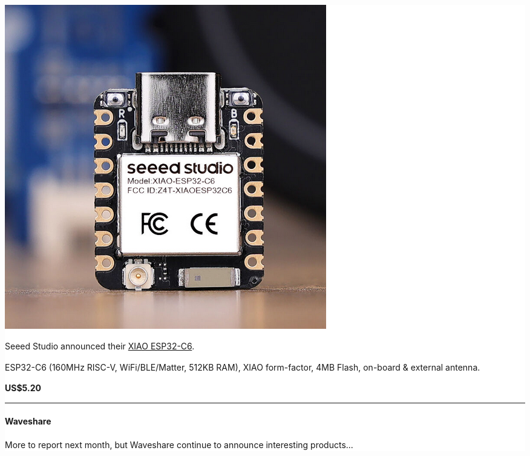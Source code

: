 ![Seeed Studio XIAO ESP32C6](../images/2024-05/seeedxiaoc6.png)

Seeed Studio announced their [XIAO ESP32-C6](https://us.seeedstudio.com/Seeed-Studio-XIAO-ESP32C6-p-5884.html).

ESP32-C6 (160MHz RISC-V, WiFi/BLE/Matter, 512KB RAM), XIAO form-factor, 4MB Flash, on-board & external antenna.

**US$5.20**

---

#### Waveshare

More to report next month, but Waveshare continue to announce interesting
products...
